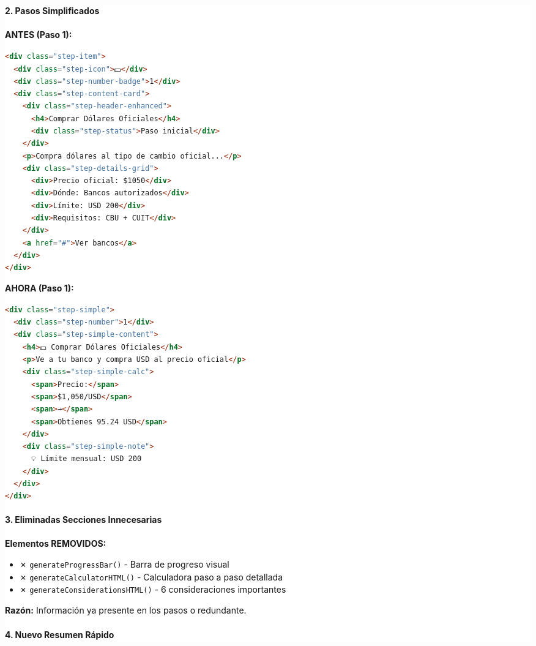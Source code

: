 #### 2. Pasos Simplificados

**ANTES (Paso 1):**
```html
<div class="step-item">
  <div class="step-icon">💵</div>
  <div class="step-number-badge">1</div>
  <div class="step-content-card">
    <div class="step-header-enhanced">
      <h4>Comprar Dólares Oficiales</h4>
      <div class="step-status">Paso inicial</div>
    </div>
    <p>Compra dólares al tipo de cambio oficial...</p>
    <div class="step-details-grid">
      <div>Precio oficial: $1050</div>
      <div>Dónde: Bancos autorizados</div>
      <div>Límite: USD 200</div>
      <div>Requisitos: CBU + CUIT</div>
    </div>
    <a href="#">Ver bancos</a>
  </div>
</div>
```

**AHORA (Paso 1):**
```html
<div class="step-simple">
  <div class="step-number">1</div>
  <div class="step-simple-content">
    <h4>💵 Comprar Dólares Oficiales</h4>
    <p>Ve a tu banco y compra USD al precio oficial</p>
    <div class="step-simple-calc">
      <span>Precio:</span>
      <span>$1,050/USD</span>
      <span>→</span>
      <span>Obtienes 95.24 USD</span>
    </div>
    <div class="step-simple-note">
      💡 Límite mensual: USD 200
    </div>
  </div>
</div>
```

#### 3. Eliminadas Secciones Innecesarias

**Elementos REMOVIDOS:**
- ✗ `generateProgressBar()` - Barra de progreso visual
- ✗ `generateCalculatorHTML()` - Calculadora paso a paso detallada
- ✗ `generateConsiderationsHTML()` - 6 consideraciones importantes

**Razón:** Información ya presente en los pasos o redundante.

#### 4. Nuevo Resumen Rápido
